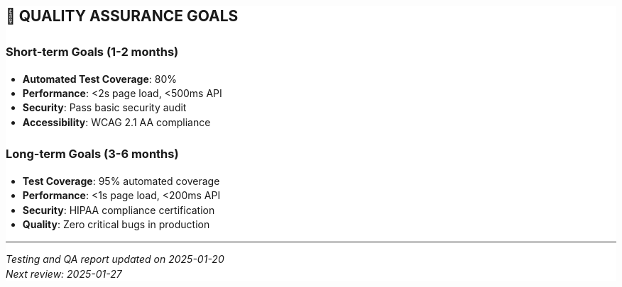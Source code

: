 
## 🎯 QUALITY ASSURANCE GOALS

### Short-term Goals (1-2 months)
- **Automated Test Coverage**: 80%
- **Performance**: <2s page load, <500ms API
- **Security**: Pass basic security audit
- **Accessibility**: WCAG 2.1 AA compliance

### Long-term Goals (3-6 months)
- **Test Coverage**: 95% automated coverage
- **Performance**: <1s page load, <200ms API
- **Security**: HIPAA compliance certification
- **Quality**: Zero critical bugs in production

---

*Testing and QA report updated on 2025-01-20*  
*Next review: 2025-01-27*
